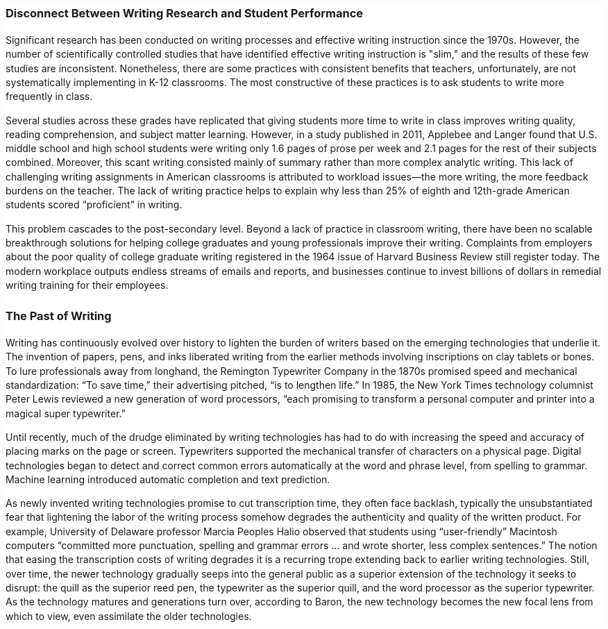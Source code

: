 ### Disconnect Between Writing Research and Student Performance

Significant research has been conducted on writing processes and effective writing instruction since the 1970s. However, the number of scientifically controlled studies that have identified effective writing instruction is "slim," and the results of these few studies are inconsistent. Nonetheless, there are some practices with consistent benefits that teachers, unfortunately, are not systematically implementing in K-12 classrooms. The most constructive of these practices is to ask students to write more frequently in class.

Several studies across these grades have replicated that giving students more time to write in class improves writing quality, reading comprehension, and subject matter learning. However, in a study published in 2011, Applebee and Langer found that U.S. middle school and high school students were writing only 1.6 pages of prose per week and 2.1 pages for the rest of their subjects combined. Moreover, this scant writing consisted mainly of summary rather than more complex analytic writing. This lack of challenging writing assignments in American classrooms is attributed to workload issues—the more writing, the more feedback burdens on the teacher. The lack of writing practice helps to explain why less than 25% of eighth and 12th-grade American students scored “proficient” in writing.

This problem cascades to the post-secondary level. Beyond a lack of practice in classroom writing, there have been no scalable breakthrough solutions for helping college graduates and young professionals improve their writing. Complaints from employers about the poor quality of college graduate writing registered in the 1964 issue of Harvard Business Review still register today. The modern workplace outputs endless streams of emails and reports, and businesses continue to invest billions of dollars in remedial writing training for their employees.

### The Past of Writing

Writing has continuously evolved over history to lighten the burden of writers based on the emerging technologies that underlie it. The invention of papers, pens, and inks liberated writing from the earlier methods involving inscriptions on clay tablets or bones. To lure professionals away from longhand, the Remington Typewriter Company in the 1870s promised speed and mechanical standardization: “To save time,” their advertising pitched, “is to lengthen life.” In 1985, the New York Times technology columnist Peter Lewis reviewed a new generation of word processors, “each promising to transform a personal computer and printer into a magical super typewriter.”

Until recently, much of the drudge eliminated by writing technologies has had to do with increasing the speed and accuracy of placing marks on the page or screen. Typewriters supported the mechanical transfer of characters on a physical page. Digital technologies began to detect and correct common errors automatically at the word and phrase level, from spelling to grammar. Machine learning introduced automatic completion and text prediction.

As newly invented writing technologies promise to cut transcription time, they often face backlash, typically the unsubstantiated fear that lightening the labor of the writing process somehow degrades the authenticity and quality of the written product. For example, University of Delaware professor Marcia Peoples Halio observed that students using “user-friendly” Macintosh computers “committed more punctuation, spelling and grammar errors … and wrote shorter, less complex sentences.” The notion that easing the transcription costs of writing degrades it is a recurring trope extending back to earlier writing technologies. Still, over time, the newer technology gradually seeps into the general public as a superior extension of the technology it seeks to disrupt: the quill as the superior reed pen, the typewriter as the superior quill, and the word processor as the superior typewriter. As the technology matures and generations turn over, according to Baron, the new technology becomes the new focal lens from which to view, even assimilate the older technologies.
